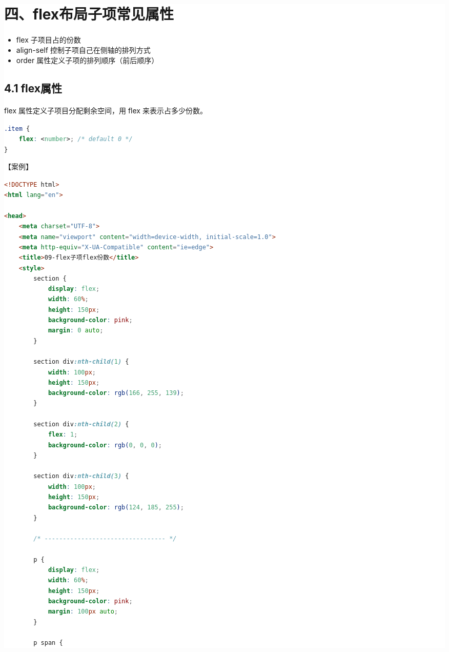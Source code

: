 # 四、flex布局子项常见属性

- flex 子项目占的份数
- align-self 控制子项自己在侧轴的排列方式
- order 属性定义子项的排列顺序（前后顺序）

## 4.1 flex属性

flex 属性定义子项目分配剩余空间，用 flex 来表示占多少份数。

```css
.item {
    flex: <number>; /* default 0 */
}
```

【案例】

```html
<!DOCTYPE html>
<html lang="en">

<head>
    <meta charset="UTF-8">
    <meta name="viewport" content="width=device-width, initial-scale=1.0">
    <meta http-equiv="X-UA-Compatible" content="ie=edge">
    <title>09-flex子项flex份数</title>
    <style>
        section {
            display: flex;
            width: 60%;
            height: 150px;
            background-color: pink;
            margin: 0 auto;
        }

        section div:nth-child(1) {
            width: 100px;
            height: 150px;
            background-color: rgb(166, 255, 139);
        }

        section div:nth-child(2) {
            flex: 1;
            background-color: rgb(0, 0, 0);
        }

        section div:nth-child(3) {
            width: 100px;
            height: 150px;
            background-color: rgb(124, 185, 255);
        }

        /* --------------------------------- */

        p {
            display: flex;
            width: 60%;
            height: 150px;
            background-color: pink;
            margin: 100px auto;
        }

        p span {
```